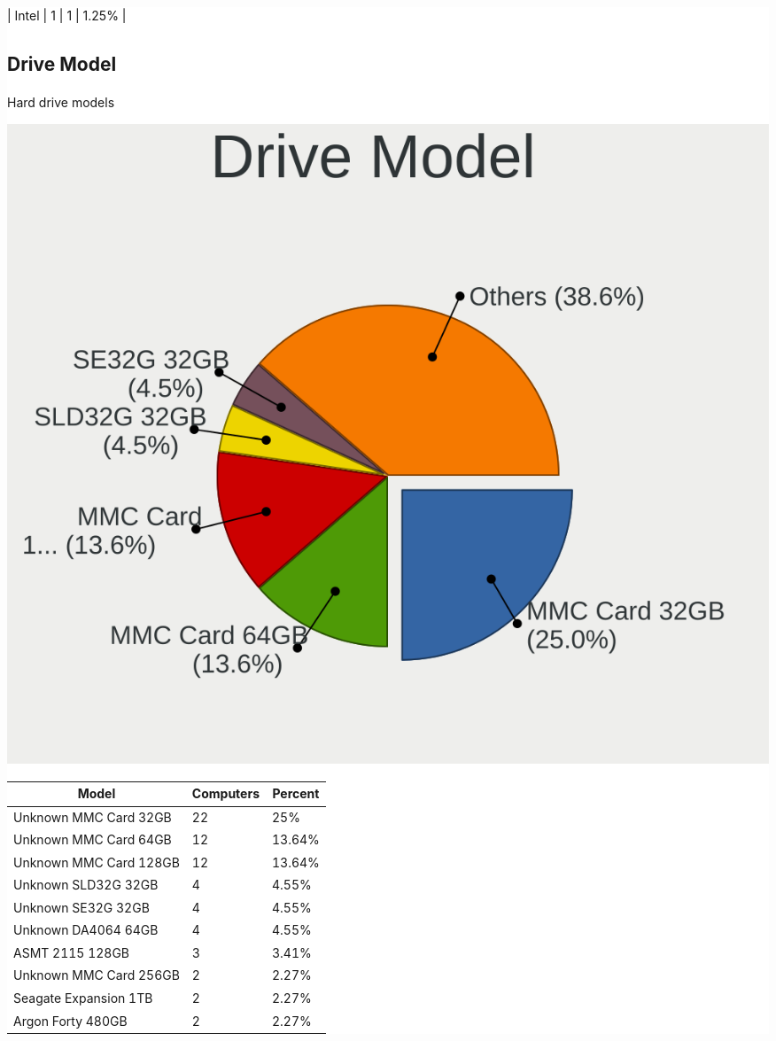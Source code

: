 | Intel               | 1         | 1      | 1.25%   |

Drive Model
-----------

Hard drive models

![Drive Model](./images/pie_chart/drive_model.svg)


| Model                               | Computers | Percent |
|-------------------------------------|-----------|---------|
| Unknown MMC Card  32GB              | 22        | 25%     |
| Unknown MMC Card  64GB              | 12        | 13.64%  |
| Unknown MMC Card  128GB             | 12        | 13.64%  |
| Unknown SLD32G  32GB                | 4         | 4.55%   |
| Unknown SE32G  32GB                 | 4         | 4.55%   |
| Unknown DA4064  64GB                | 4         | 4.55%   |
| ASMT 2115 128GB                     | 3         | 3.41%   |
| Unknown MMC Card  256GB             | 2         | 2.27%   |
| Seagate Expansion 1TB               | 2         | 2.27%   |
| Argon Forty 480GB                   | 2         | 2.27%   |